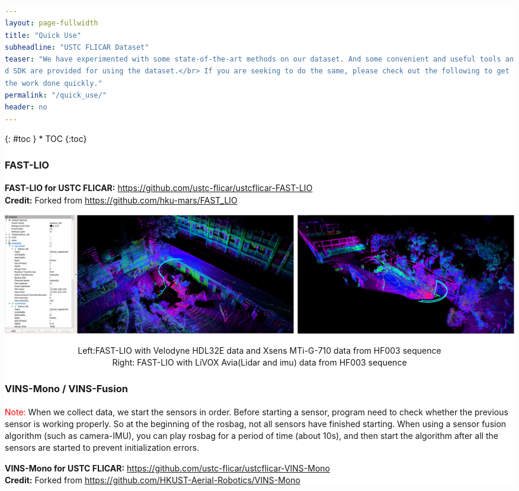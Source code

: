 ```yaml
---
layout: page-fullwidth
title: "Quick Use"
subheadline: "USTC FLICAR Dataset"
teaser: "We have experimented with some state-of-the-art methods on our dataset. And some convenient and useful tools and SDK are provided for using the dataset.</br> If you are seeking to do the same, please check out the following to get the work done quickly."
permalink: "/quick_use/"
header: no
---
```

<div class="panel radius" markdown="1">
{: #toc }
*  TOC
{:toc}
</div>

### FAST-LIO
**FAST-LIO for USTC FLICAR:**
<a href="https://github.com/ustc-flicar/ustcflicar-FAST-LIO">https://github.com/ustc-flicar/ustcflicar-FAST-LIO</a><br>
**Credit:** Forked from <a href="https://github.com/hku-mars/FAST_LIO">https://github.com/hku-mars/FAST_LIO</a><br>
<p align="center">
    <img src="../data_image/FAST-LIO.png" width="100%"/>
</p>
<p style="text-align: center;">Left:FAST-LIO with Velodyne HDL32E data and Xsens MTi-G-710 data from HF003 sequence<br>Right: FAST-LIO with LiVOX Avia(Lidar and imu) data from HF003 sequence </p>

### VINS-Mono / VINS-Fusion

<font color="red">Note:</font> When we collect data, we start the sensors in order. Before starting a sensor, program need to check whether the previous sensor is working properly. So at the beginning of the rosbag, not all sensors have finished starting. When using a sensor fusion algorithm (such as camera-IMU), you can play rosbag for a period of time (about 10s), and then start the algorithm after all the sensors are started to prevent initialization errors.

**VINS-Mono for USTC FLICAR:**
<a href="https://github.com/ustc-flicar/ustcflicar-VINS-Mono">https://github.com/ustc-flicar/ustcflicar-VINS-Mono</a><br>
**Credit:** Forked from <a href="https://github.com/HKUST-Aerial-Robotics/VINS-Mono">https://github.com/HKUST-Aerial-Robotics/VINS-Mono</a>
